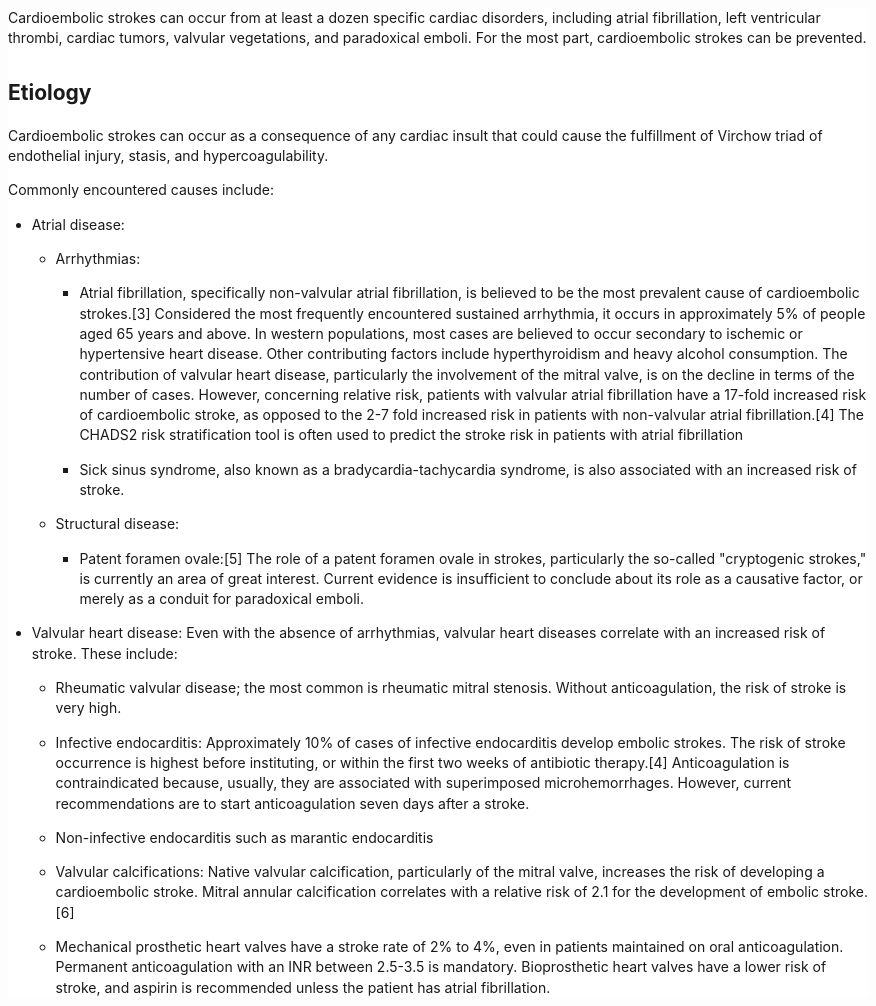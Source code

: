 Cardioembolic strokes can occur from at least a dozen specific cardiac disorders, including atrial fibrillation, left ventricular thrombi, cardiac tumors, valvular vegetations, and paradoxical emboli. For the most part, cardioembolic strokes can be prevented.

## Etiology

Cardioembolic strokes can occur as a consequence of any cardiac insult that could cause the fulfillment of Virchow triad of endothelial injury, stasis, and hypercoagulability.

Commonly encountered causes include:

- Atrial disease:

  - Arrhythmias:

    - Atrial fibrillation, specifically non-valvular atrial fibrillation, is believed to be the most prevalent cause of cardioembolic strokes.[3] Considered the most frequently encountered sustained arrhythmia, it occurs in approximately 5% of people aged 65 years and above. In western populations, most cases are believed to occur secondary to ischemic or hypertensive heart disease. Other contributing factors include hyperthyroidism and heavy alcohol consumption. The contribution of valvular heart disease, particularly the involvement of the mitral valve, is on the decline in terms of the number of cases. However, concerning relative risk, patients with valvular atrial fibrillation have a 17-fold increased risk of cardioembolic stroke, as opposed to the 2-7 fold increased risk in patients with non-valvular atrial fibrillation.[4] The CHADS2 risk stratification tool is often used to predict the stroke risk in patients with atrial fibrillation

    - Sick sinus syndrome, also known as a bradycardia-tachycardia syndrome, is also associated with an increased risk of stroke.

  - Structural disease:

    - Patent foramen ovale:[5] The role of a patent foramen ovale in strokes, particularly the so-called "cryptogenic strokes," is currently an area of great interest. Current evidence is insufficient to conclude about its role as a causative factor, or merely as a conduit for paradoxical emboli.

- Valvular heart disease: Even with the absence of arrhythmias, valvular heart diseases correlate with an increased risk of stroke. These include:

  - Rheumatic valvular disease; the most common is rheumatic mitral stenosis. Without anticoagulation, the risk of stroke is very high.

  - Infective endocarditis: Approximately 10% of cases of infective endocarditis develop embolic strokes. The risk of stroke occurrence is highest before instituting, or within the first two weeks of antibiotic therapy.[4] Anticoagulation is contraindicated because, usually, they are associated with superimposed microhemorrhages. However, current recommendations are to start anticoagulation seven days after a stroke.

  - Non-infective endocarditis such as marantic endocarditis

  - Valvular calcifications: Native valvular calcification, particularly of the mitral valve, increases the risk of developing a cardioembolic stroke. Mitral annular calcification correlates with a relative risk of 2.1 for the development of embolic stroke.[6]

  - Mechanical prosthetic heart valves have a stroke rate of 2% to 4%, even in patients maintained on oral anticoagulation. Permanent anticoagulation with an INR between 2.5-3.5 is mandatory. Bioprosthetic heart valves have a lower risk of stroke, and aspirin is recommended unless the patient has atrial fibrillation.

